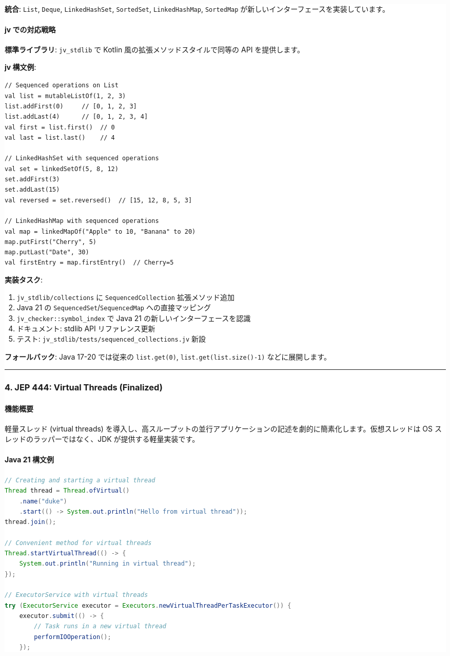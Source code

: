 **統合**: `List`, `Deque`, `LinkedHashSet`, `SortedSet`, `LinkedHashMap`, `SortedMap` が新しいインターフェースを実装しています。

#### jv での対応戦略

**標準ライブラリ**: `jv_stdlib` で Kotlin 風の拡張メソッドスタイルで同等の API を提供します。

**jv 構文例**:
```jv
// Sequenced operations on List
val list = mutableListOf(1, 2, 3)
list.addFirst(0)     // [0, 1, 2, 3]
list.addLast(4)      // [0, 1, 2, 3, 4]
val first = list.first()  // 0
val last = list.last()    // 4

// LinkedHashSet with sequenced operations
val set = linkedSetOf(5, 8, 12)
set.addFirst(3)
set.addLast(15)
val reversed = set.reversed()  // [15, 12, 8, 5, 3]

// LinkedHashMap with sequenced operations
val map = linkedMapOf("Apple" to 10, "Banana" to 20)
map.putFirst("Cherry", 5)
map.putLast("Date", 30)
val firstEntry = map.firstEntry()  // Cherry=5
```

**実装タスク**:
1. `jv_stdlib/collections` に `SequencedCollection` 拡張メソッド追加
2. Java 21 の `SequencedSet`/`SequencedMap` への直接マッピング
3. `jv_checker::symbol_index` で Java 21 の新しいインターフェースを認識
4. ドキュメント: stdlib API リファレンス更新
5. テスト: `jv_stdlib/tests/sequenced_collections.jv` 新設

**フォールバック**: Java 17-20 では従来の `list.get(0)`, `list.get(list.size()-1)` などに展開します。

---

### 4. JEP 444: Virtual Threads (Finalized)

#### 機能概要

軽量スレッド (virtual threads) を導入し、高スループットの並行アプリケーションの記述を劇的に簡素化します。仮想スレッドは OS スレッドのラッパーではなく、JDK が提供する軽量実装です。

#### Java 21 構文例

```java
// Creating and starting a virtual thread
Thread thread = Thread.ofVirtual()
    .name("duke")
    .start(() -> System.out.println("Hello from virtual thread"));
thread.join();

// Convenient method for virtual threads
Thread.startVirtualThread(() -> {
    System.out.println("Running in virtual thread");
});

// ExecutorService with virtual threads
try (ExecutorService executor = Executors.newVirtualThreadPerTaskExecutor()) {
    executor.submit(() -> {
        // Task runs in a new virtual thread
        performIOOperation();
    });
```